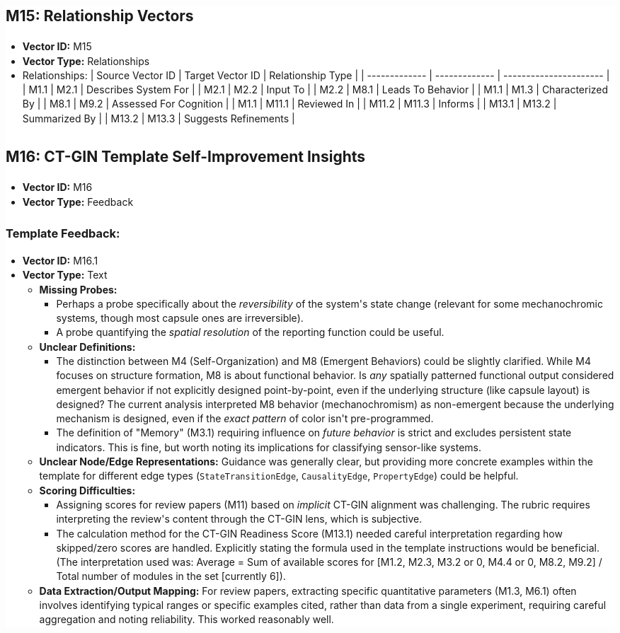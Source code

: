 ## M15: Relationship Vectors
*   **Vector ID:** M15
*   **Vector Type:** Relationships
*   Relationships:
        | Source Vector ID | Target Vector ID | Relationship Type      |
        | ------------- | ------------- | ---------------------- |
        | M1.1          | M2.1          | Describes System For   |
        | M2.1          | M2.2          | Input To               |
        | M2.2          | M8.1          | Leads To Behavior      |
        | M1.1          | M1.3          | Characterized By       |
        | M8.1          | M9.2          | Assessed For Cognition |
        | M1.1          | M11.1         | Reviewed In            |
        | M11.2         | M11.3         | Informs                |
        | M13.1         | M13.2         | Summarized By          |
        | M13.2         | M13.3         | Suggests Refinements   |

## M16: CT-GIN Template Self-Improvement Insights

*   **Vector ID:** M16
*   **Vector Type:** Feedback

### **Template Feedback:**

*    **Vector ID:** M16.1
*   **Vector Type:** Text
    *   **Missing Probes:**
        *   Perhaps a probe specifically about the *reversibility* of the system's state change (relevant for some mechanochromic systems, though most capsule ones are irreversible).
        *   A probe quantifying the *spatial resolution* of the reporting function could be useful.
    *   **Unclear Definitions:**
        *   The distinction between M4 (Self-Organization) and M8 (Emergent Behaviors) could be slightly clarified. While M4 focuses on structure formation, M8 is about functional behavior. Is *any* spatially patterned functional output considered emergent behavior if not explicitly designed point-by-point, even if the underlying structure (like capsule layout) is designed? The current analysis interpreted M8 behavior (mechanochromism) as non-emergent because the underlying mechanism is designed, even if the *exact pattern* of color isn't pre-programmed.
        *   The definition of "Memory" (M3.1) requiring influence on *future behavior* is strict and excludes persistent state indicators. This is fine, but worth noting its implications for classifying sensor-like systems.
    *   **Unclear Node/Edge Representations:** Guidance was generally clear, but providing more concrete examples within the template for different edge types (`StateTransitionEdge`, `CausalityEdge`, `PropertyEdge`) could be helpful.
    *   **Scoring Difficulties:**
        *   Assigning scores for review papers (M11) based on *implicit* CT-GIN alignment was challenging. The rubric requires interpreting the review's content through the CT-GIN lens, which is subjective.
        *   The calculation method for the CT-GIN Readiness Score (M13.1) needed careful interpretation regarding how skipped/zero scores are handled. Explicitly stating the formula used in the template instructions would be beneficial. (The interpretation used was: Average = Sum of available scores for [M1.2, M2.3, M3.2 or 0, M4.4 or 0, M8.2, M9.2] / Total number of modules in the set [currently 6]).
    *   **Data Extraction/Output Mapping:** For review papers, extracting specific quantitative parameters (M1.3, M6.1) often involves identifying typical ranges or specific examples cited, rather than data from a single experiment, requiring careful aggregation and noting reliability. This worked reasonably well.